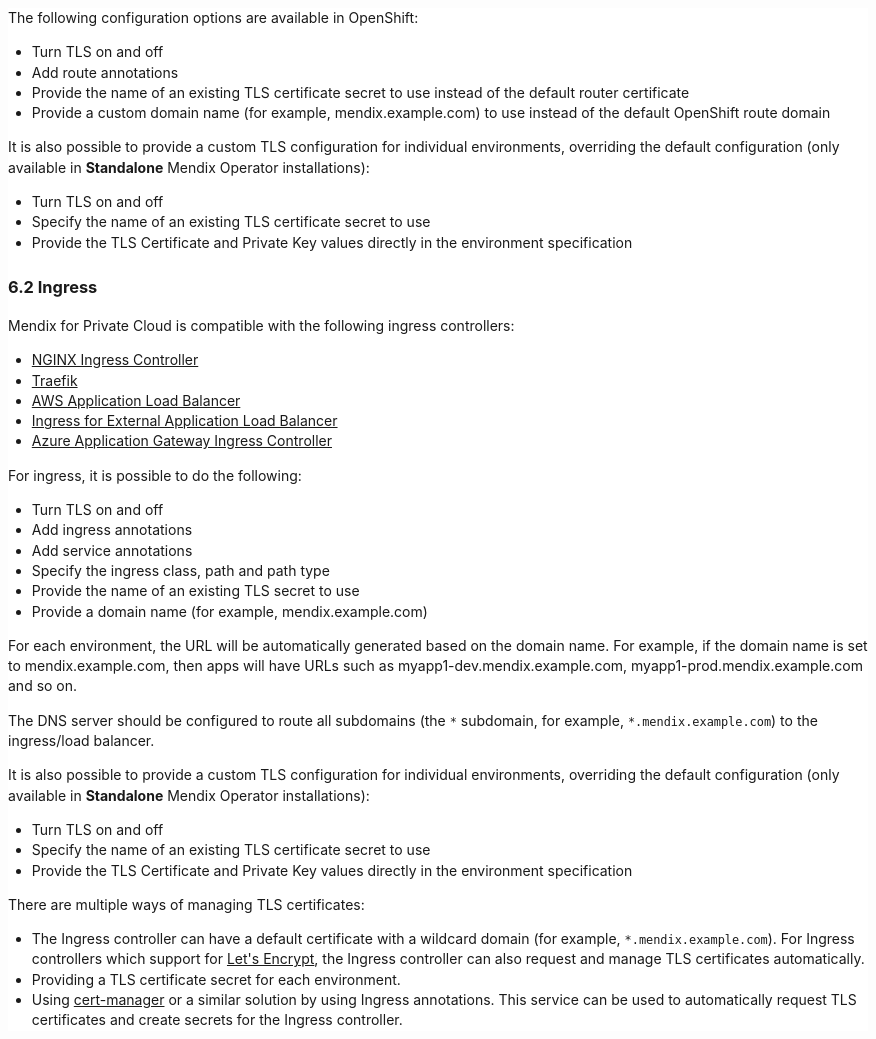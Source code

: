 The following configuration options are available in OpenShift:

* Turn TLS on and off
* Add route annotations
* Provide the name of an existing TLS certificate secret to use instead of the default router certificate
* Provide a custom domain name (for example, mendix.example.com) to use instead of the default OpenShift route domain

It is also possible to provide a custom TLS configuration for individual environments, overriding the default configuration (only available in **Standalone** Mendix Operator installations):

* Turn TLS on and off
* Specify the name of an existing TLS certificate secret to use
* Provide the TLS Certificate and Private Key values directly in the environment specification

### 6.2 Ingress

Mendix for Private Cloud is compatible with the following ingress controllers:

* [NGINX Ingress Controller](https://kubernetes.github.io/ingress-nginx/)
* [Traefik](https://traefik.io/traefik/)
* [AWS Application Load Balancer](https://docs.aws.amazon.com/eks/latest/userguide/alb-ingress.html)
* [Ingress for External Application Load Balancer](https://cloud.google.com/kubernetes-engine/docs/concepts/ingress-xlb)
* [Azure Application Gateway Ingress Controller](https://learn.microsoft.com/en-us/azure/application-gateway/ingress-controller-overview)

For ingress, it is possible to do the following:

* Turn TLS on and off
* Add ingress annotations
* Add service annotations
* Specify the ingress class, path and path type
* Provide the name of an existing TLS secret to use
* Provide a domain name (for example, mendix.example.com)

For each environment, the URL will be automatically generated based on the domain name.
For example, if the domain name is set to mendix.example.com, then apps will have URLs such as myapp1-dev.mendix.example.com, myapp1-prod.mendix.example.com and so on.

The DNS server should be configured to route all subdomains (the `*` subdomain, for example, `*.mendix.example.com`) to the ingress/load balancer.

It is also possible to provide a custom TLS configuration for individual environments, overriding the default configuration (only available in **Standalone** Mendix Operator installations):

* Turn TLS on and off
* Specify the name of an existing TLS certificate secret to use
* Provide the TLS Certificate and Private Key values directly in the environment specification

There are multiple ways of managing TLS certificates:

* The Ingress controller can have a default certificate with a wildcard domain (for example, `*.mendix.example.com`). For Ingress controllers which support for [Let's Encrypt](https://letsencrypt.org/), the Ingress controller can also request and manage TLS certificates automatically.
* Providing a TLS certificate secret for each environment.
* Using [cert-manager](https://cert-manager.io/) or a similar solution by using Ingress annotations. This service can be used to automatically request TLS certificates and create secrets for the Ingress controller.
